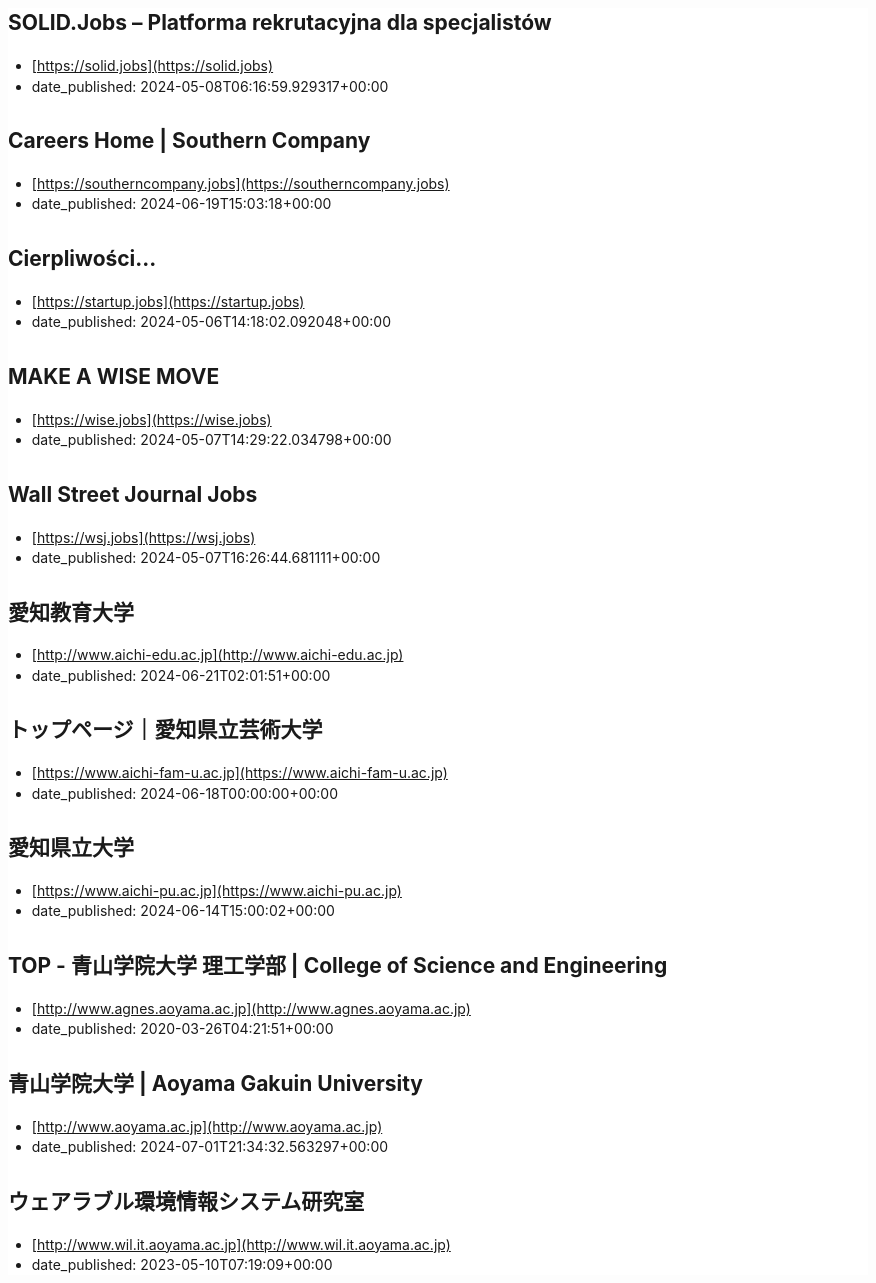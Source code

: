  ## SOLID.Jobs – Platforma rekrutacyjna dla specjalistów
 - [https://solid.jobs](https://solid.jobs)
 - date_published: 2024-05-08T06:16:59.929317+00:00

 ## Careers Home | Southern Company
 - [https://southerncompany.jobs](https://southerncompany.jobs)
 - date_published: 2024-06-19T15:03:18+00:00

 ## Cierpliwości...
 - [https://startup.jobs](https://startup.jobs)
 - date_published: 2024-05-06T14:18:02.092048+00:00

 ## MAKE A WISE MOVE
 - [https://wise.jobs](https://wise.jobs)
 - date_published: 2024-05-07T14:29:22.034798+00:00

 ## Wall Street Journal Jobs
 - [https://wsj.jobs](https://wsj.jobs)
 - date_published: 2024-05-07T16:26:44.681111+00:00

 ## 愛知教育大学
 - [http://www.aichi-edu.ac.jp](http://www.aichi-edu.ac.jp)
 - date_published: 2024-06-21T02:01:51+00:00

 ## トップページ｜愛知県立芸術大学
 - [https://www.aichi-fam-u.ac.jp](https://www.aichi-fam-u.ac.jp)
 - date_published: 2024-06-18T00:00:00+00:00

 ## 愛知県立大学
 - [https://www.aichi-pu.ac.jp](https://www.aichi-pu.ac.jp)
 - date_published: 2024-06-14T15:00:02+00:00

 ## TOP - 青山学院大学 理工学部 | College of Science and Engineering
 - [http://www.agnes.aoyama.ac.jp](http://www.agnes.aoyama.ac.jp)
 - date_published: 2020-03-26T04:21:51+00:00

 ## 青山学院大学 | Aoyama Gakuin University
 - [http://www.aoyama.ac.jp](http://www.aoyama.ac.jp)
 - date_published: 2024-07-01T21:34:32.563297+00:00

 ## ウェアラブル環境情報システム研究室
 - [http://www.wil.it.aoyama.ac.jp](http://www.wil.it.aoyama.ac.jp)
 - date_published: 2023-05-10T07:19:09+00:00
